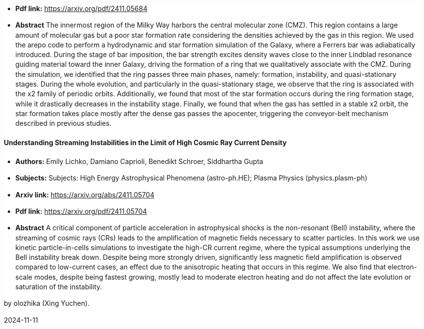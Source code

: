  - **Pdf link:** https://arxiv.org/pdf/2411.05684

 - **Abstract**
 The innermost region of the Milky Way harbors the central molecular zone (CMZ). This region contains a large amount of molecular gas but a poor star formation rate considering the densities achieved by the gas in this region. We used the arepo code to perform a hydrodynamic and star formation simulation of the Galaxy, where a Ferrers bar was adiabatically introduced. During the stage of bar imposition, the bar strength excites density waves close to the inner Lindblad resonance guiding material toward the inner Galaxy, driving the formation of a ring that we qualitatively associate with the CMZ. During the simulation, we identified that the ring passes three main phases, namely: formation, instability, and quasi-stationary stages. During the whole evolution, and particularly in the quasi-stationary stage, we observe that the ring is associated with the x2 family of periodic orbits. Additionally, we found that most of the star formation occurs during the ring formation stage, while it drastically decreases in the instability stage. Finally, we found that when the gas has settled in a stable x2 orbit, the star formation takes place mostly after the dense gas passes the apocenter, triggering the conveyor-belt mechanism described in previous studies.
#### Understanding Streaming Instabilities in the Limit of High Cosmic Ray Current Density
 - **Authors:** Emily Lichko, Damiano Caprioli, Benedikt Schroer, Siddhartha Gupta
 - **Subjects:** Subjects:
High Energy Astrophysical Phenomena (astro-ph.HE); Plasma Physics (physics.plasm-ph)
 - **Arxiv link:** https://arxiv.org/abs/2411.05704

 - **Pdf link:** https://arxiv.org/pdf/2411.05704

 - **Abstract**
 A critical component of particle acceleration in astrophysical shocks is the non-resonant (Bell) instability, where the streaming of cosmic rays (CRs) leads to the amplification of magnetic fields necessary to scatter particles. In this work we use kinetic particle-in-cells simulations to investigate the high-CR current regime, where the typical assumptions underlying the Bell instability break down. Despite being more strongly driven, significantly less magnetic field amplification is observed compared to low-current cases, an effect due to the anisotropic heating that occurs in this regime. We also find that electron-scale modes, despite being fastest growing, mostly lead to moderate electron heating and do not affect the late evolution or saturation of the instability.


by olozhika (Xing Yuchen). 


2024-11-11
